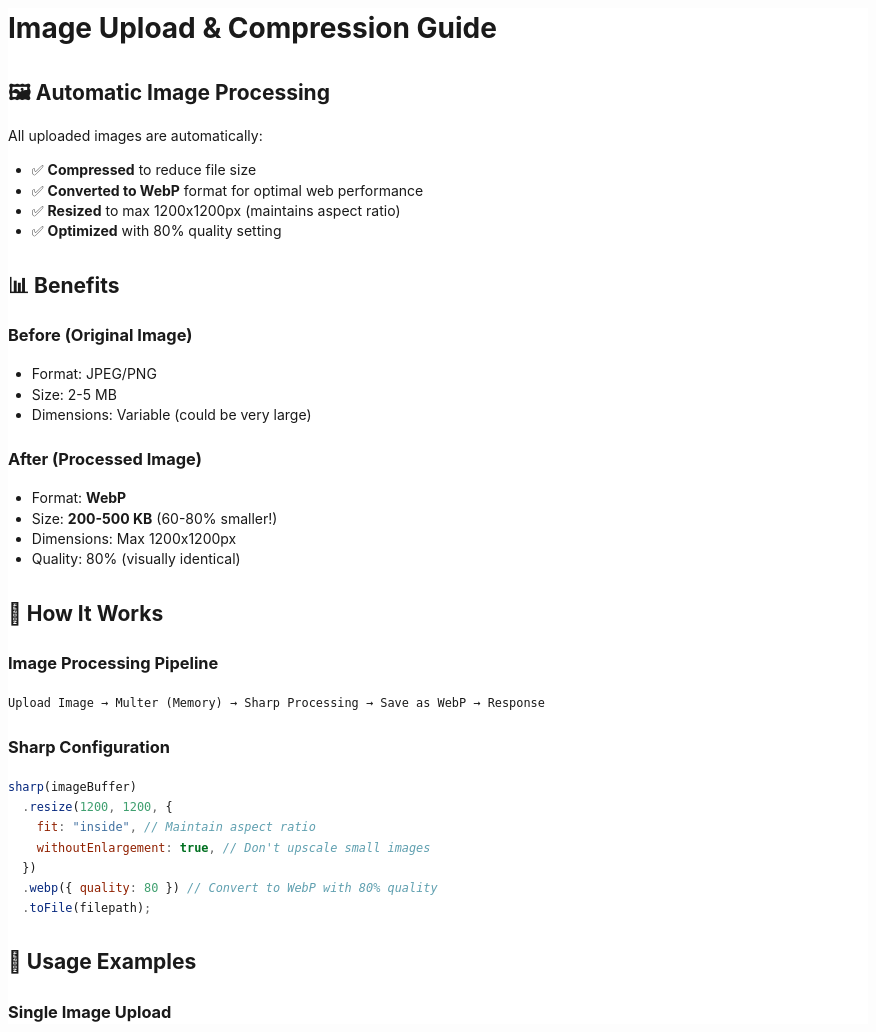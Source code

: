 # Image Upload & Compression Guide

## 🖼️ Automatic Image Processing

All uploaded images are automatically:

- ✅ **Compressed** to reduce file size
- ✅ **Converted to WebP** format for optimal web performance
- ✅ **Resized** to max 1200x1200px (maintains aspect ratio)
- ✅ **Optimized** with 80% quality setting

## 📊 Benefits

### Before (Original Image)

- Format: JPEG/PNG
- Size: 2-5 MB
- Dimensions: Variable (could be very large)

### After (Processed Image)

- Format: **WebP**
- Size: **200-500 KB** (60-80% smaller!)
- Dimensions: Max 1200x1200px
- Quality: 80% (visually identical)

## 🚀 How It Works

### Image Processing Pipeline

```
Upload Image → Multer (Memory) → Sharp Processing → Save as WebP → Response
```

### Sharp Configuration

```javascript
sharp(imageBuffer)
  .resize(1200, 1200, {
    fit: "inside", // Maintain aspect ratio
    withoutEnlargement: true, // Don't upscale small images
  })
  .webp({ quality: 80 }) // Convert to WebP with 80% quality
  .toFile(filepath);
```

## 📝 Usage Examples

### Single Image Upload

